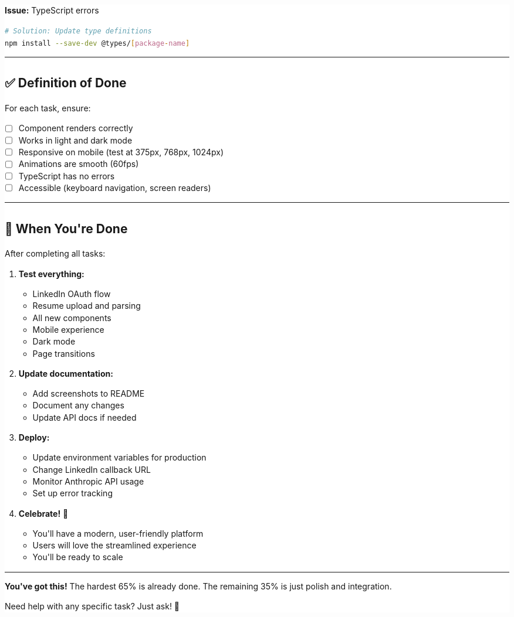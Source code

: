 **Issue:** TypeScript errors
```bash
# Solution: Update type definitions
npm install --save-dev @types/[package-name]
```

---

## ✅ Definition of Done

For each task, ensure:
- [ ] Component renders correctly
- [ ] Works in light and dark mode
- [ ] Responsive on mobile (test at 375px, 768px, 1024px)
- [ ] Animations are smooth (60fps)
- [ ] TypeScript has no errors
- [ ] Accessible (keyboard navigation, screen readers)

---

## 🎉 When You're Done

After completing all tasks:

1. **Test everything:**
   - LinkedIn OAuth flow
   - Resume upload and parsing
   - All new components
   - Mobile experience
   - Dark mode
   - Page transitions

2. **Update documentation:**
   - Add screenshots to README
   - Document any changes
   - Update API docs if needed

3. **Deploy:**
   - Update environment variables for production
   - Change LinkedIn callback URL
   - Monitor Anthropic API usage
   - Set up error tracking

4. **Celebrate!** 🎊
   - You'll have a modern, user-friendly platform
   - Users will love the streamlined experience
   - You'll be ready to scale

---

**You've got this!** The hardest 65% is already done. The remaining 35% is just polish and integration.

Need help with any specific task? Just ask! 🚀


